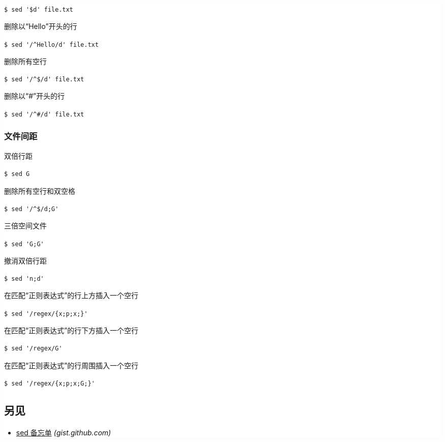 ```shell
$ sed '$d' file.txt
```

删除以“Hello”开头的行

```shell
$ sed '/^Hello/d' file.txt
```

删除所有空行

```shell
$ sed '/^$/d' file.txt
```

删除以“#”开头的行

```shell
$ sed '/^#/d' file.txt
```

### 文件间距

双倍行距

```shell
$ sed G
```

删除所有空行和双空格

```shell
$ sed '/^$/d;G'
```

三倍空间文件

```shell
$ sed 'G;G'
```

撤消双倍行距

```shell
$ sed 'n;d'
```

在匹配“正则表达式”的行上方插入一个空行

```shell
$ sed '/regex/{x;p;x;}'
```

在匹配“正则表达式”的行下方插入一个空行

```shell
$ sed '/regex/G'
```

在匹配“正则表达式”的行周围插入一个空行

```shell
$ sed '/regex/{x;p;x;G;}'
```

另见
----------

- [sed 备忘单](https://gist.github.com/ssstonebraker/6140154) _(gist.github.com)_
